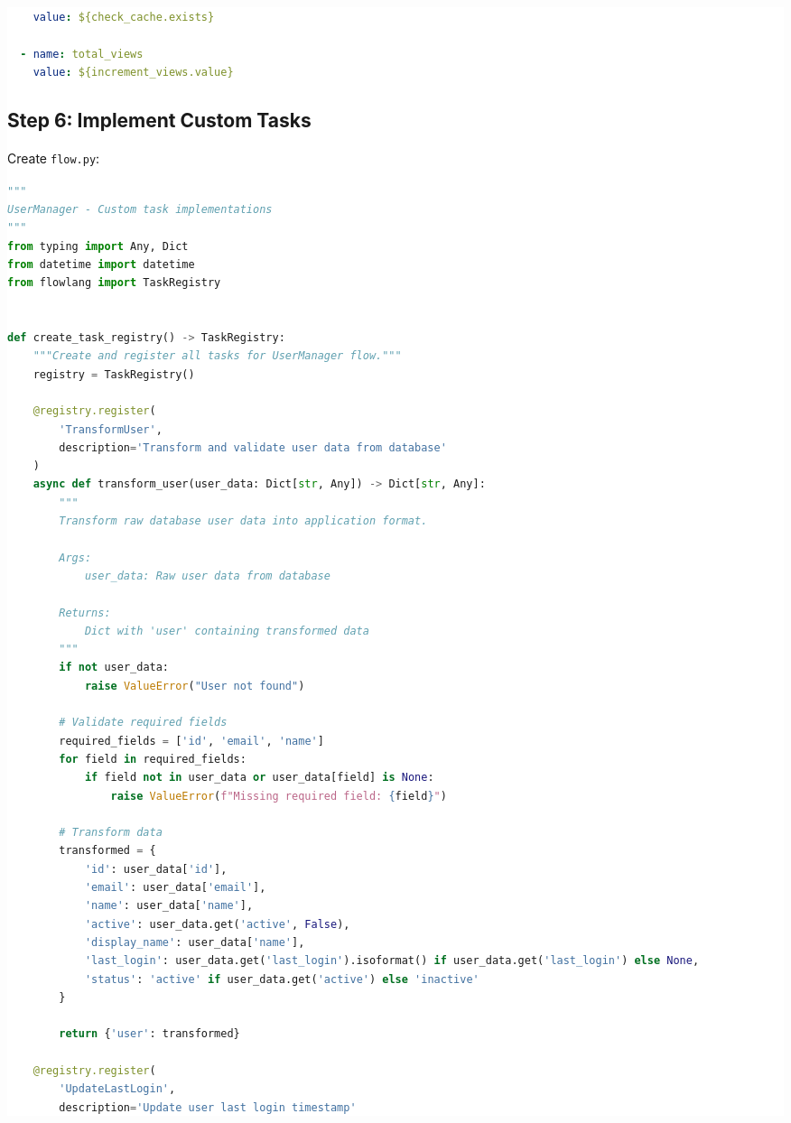 ```yaml
    value: ${check_cache.exists}

  - name: total_views
    value: ${increment_views.value}
```

## Step 6: Implement Custom Tasks

Create `flow.py`:

```python
"""
UserManager - Custom task implementations
"""
from typing import Any, Dict
from datetime import datetime
from flowlang import TaskRegistry


def create_task_registry() -> TaskRegistry:
    """Create and register all tasks for UserManager flow."""
    registry = TaskRegistry()

    @registry.register(
        'TransformUser',
        description='Transform and validate user data from database'
    )
    async def transform_user(user_data: Dict[str, Any]) -> Dict[str, Any]:
        """
        Transform raw database user data into application format.

        Args:
            user_data: Raw user data from database

        Returns:
            Dict with 'user' containing transformed data
        """
        if not user_data:
            raise ValueError("User not found")

        # Validate required fields
        required_fields = ['id', 'email', 'name']
        for field in required_fields:
            if field not in user_data or user_data[field] is None:
                raise ValueError(f"Missing required field: {field}")

        # Transform data
        transformed = {
            'id': user_data['id'],
            'email': user_data['email'],
            'name': user_data['name'],
            'active': user_data.get('active', False),
            'display_name': user_data['name'],
            'last_login': user_data.get('last_login').isoformat() if user_data.get('last_login') else None,
            'status': 'active' if user_data.get('active') else 'inactive'
        }

        return {'user': transformed}

    @registry.register(
        'UpdateLastLogin',
        description='Update user last login timestamp'
```